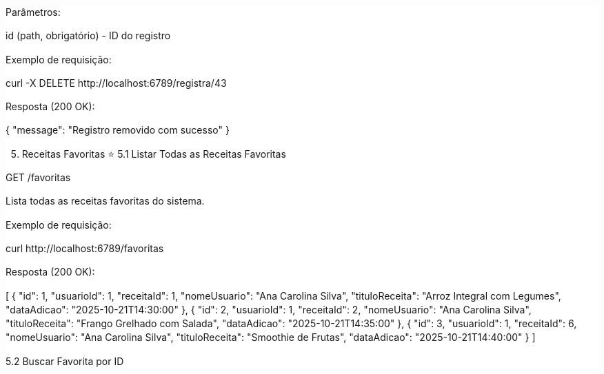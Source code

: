 Parâmetros:

id (path, obrigatório) - ID do registro

Exemplo de requisição:

curl -X DELETE http://localhost:6789/registra/43


Resposta (200 OK):

{
"message": "Registro removido com sucesso"
}

5. Receitas Favoritas ⭐
   5.1 Listar Todas as Receitas Favoritas

GET /favoritas

Lista todas as receitas favoritas do sistema.

Exemplo de requisição:

curl http://localhost:6789/favoritas


Resposta (200 OK):

[
{
"id": 1,
"usuarioId": 1,
"receitaId": 1,
"nomeUsuario": "Ana Carolina Silva",
"tituloReceita": "Arroz Integral com Legumes",
"dataAdicao": "2025-10-21T14:30:00"
},
{
"id": 2,
"usuarioId": 1,
"receitaId": 2,
"nomeUsuario": "Ana Carolina Silva",
"tituloReceita": "Frango Grelhado com Salada",
"dataAdicao": "2025-10-21T14:35:00"
},
{
"id": 3,
"usuarioId": 1,
"receitaId": 6,
"nomeUsuario": "Ana Carolina Silva",
"tituloReceita": "Smoothie de Frutas",
"dataAdicao": "2025-10-21T14:40:00"
}
]

5.2 Buscar Favorita por ID
